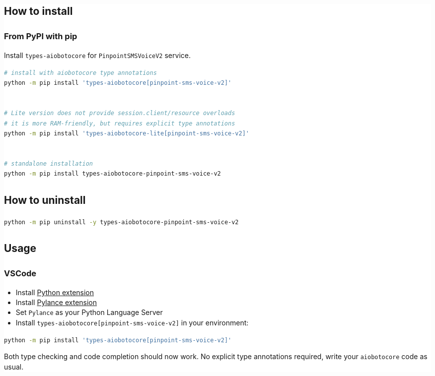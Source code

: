 <a id="how-to-install"></a>

## How to install

<a id="from-pypi-with-pip"></a>

### From PyPI with pip

Install `types-aiobotocore` for `PinpointSMSVoiceV2` service.

```bash
# install with aiobotocore type annotations
python -m pip install 'types-aiobotocore[pinpoint-sms-voice-v2]'


# Lite version does not provide session.client/resource overloads
# it is more RAM-friendly, but requires explicit type annotations
python -m pip install 'types-aiobotocore-lite[pinpoint-sms-voice-v2]'


# standalone installation
python -m pip install types-aiobotocore-pinpoint-sms-voice-v2
```

<a id="how-to-uninstall"></a>

## How to uninstall

```bash
python -m pip uninstall -y types-aiobotocore-pinpoint-sms-voice-v2
```

<a id="usage"></a>

## Usage

<a id="vscode"></a>

### VSCode

- Install
  [Python extension](https://marketplace.visualstudio.com/items?itemName=ms-python.python)
- Install
  [Pylance extension](https://marketplace.visualstudio.com/items?itemName=ms-python.vscode-pylance)
- Set `Pylance` as your Python Language Server
- Install `types-aiobotocore[pinpoint-sms-voice-v2]` in your environment:

```bash
python -m pip install 'types-aiobotocore[pinpoint-sms-voice-v2]'
```

Both type checking and code completion should now work. No explicit type
annotations required, write your `aiobotocore` code as usual.

<a id="pycharm"></a>

